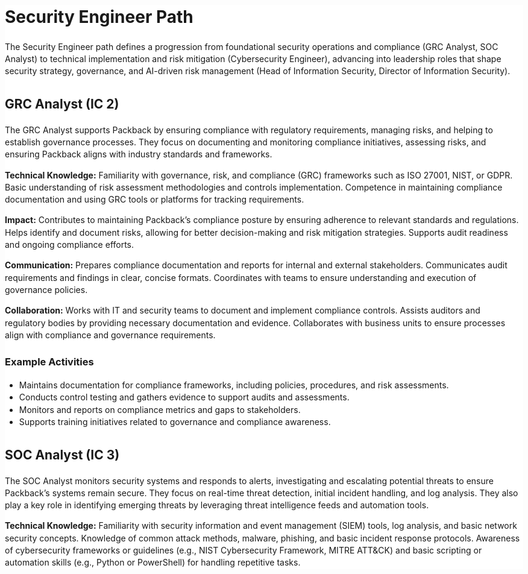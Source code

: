 # Security Engineer Path

The Security Engineer path defines a progression from foundational security operations and compliance (GRC Analyst, SOC Analyst) to technical implementation and risk mitigation (Cybersecurity Engineer), advancing into leadership roles that shape security strategy, governance, and AI-driven risk management (Head of Information Security, Director of Information Security).

## GRC Analyst (IC 2)

The GRC Analyst supports Packback by ensuring compliance with regulatory requirements, managing risks, and helping to establish governance processes. They focus on documenting and monitoring compliance initiatives, assessing risks, and ensuring Packback aligns with industry standards and frameworks.

**Technical Knowledge:** Familiarity with governance, risk, and compliance (GRC) frameworks such as ISO 27001, NIST, or GDPR. Basic understanding of risk assessment methodologies and controls implementation. Competence in maintaining compliance documentation and using GRC tools or platforms for tracking requirements.

**Impact:** Contributes to maintaining Packback’s compliance posture by ensuring adherence to relevant standards and regulations. Helps identify and document risks, allowing for better decision-making and risk mitigation strategies. Supports audit readiness and ongoing compliance efforts.

**Communication:** Prepares compliance documentation and reports for internal and external stakeholders. Communicates audit requirements and findings in clear, concise formats. Coordinates with teams to ensure understanding and execution of governance policies.

**Collaboration:** Works with IT and security teams to document and implement compliance controls. Assists auditors and regulatory bodies by providing necessary documentation and evidence. Collaborates with business units to ensure processes align with compliance and governance requirements.

### Example Activities

* Maintains documentation for compliance frameworks, including policies, procedures, and risk assessments.
* Conducts control testing and gathers evidence to support audits and assessments.
* Monitors and reports on compliance metrics and gaps to stakeholders.
* Supports training initiatives related to governance and compliance awareness.

## SOC Analyst (IC 3)

The SOC Analyst monitors security systems and responds to alerts, investigating and escalating potential threats to ensure Packback’s systems remain secure. They focus on real-time threat detection, initial incident handling, and log analysis. They also play a key role in identifying emerging threats by leveraging threat intelligence feeds and automation tools.

**Technical Knowledge:** Familiarity with security information and event management (SIEM) tools, log analysis, and basic network security concepts. Knowledge of common attack methods, malware, phishing, and basic incident response protocols. Awareness of cybersecurity frameworks or guidelines (e.g., NIST Cybersecurity Framework, MITRE ATT&CK) and basic scripting or automation skills (e.g., Python or PowerShell) for handling repetitive tasks.
